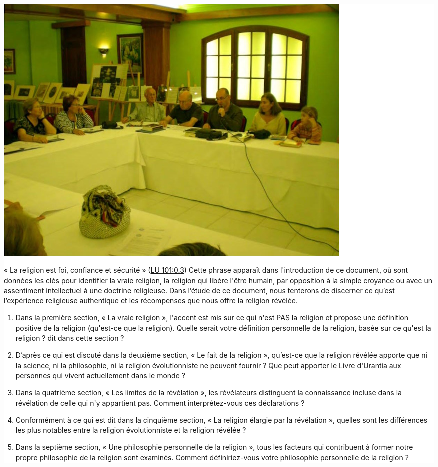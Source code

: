 <img src="/image/article/Luz_y_Vida/LyV25/06.jpg">
</figure>

« La religion est foi, confiance et sécurité » (<a id="a151_48"></a>[LU 101:0.3](/fr/The_Urantia_Book/101#p0_3)) Cette phrase apparaît dans l'introduction de ce document, où sont données les clés pour identifier la vraie religion, la religion qui libère l'être humain, par opposition à la simple croyance ou avec un assentiment intellectuel à une doctrine religieuse. Dans l’étude de ce document, nous tenterons de discerner ce qu’est l’expérience religieuse authentique et les récompenses que nous offre la religion révélée.

1. Dans la première section, « La vraie religion », l'accent est mis sur ce qui n'est PAS la religion et propose une définition positive de la religion (qu'est-ce que la religion). Quelle serait votre définition personnelle de la religion, basée sur ce qu'est la religion ? dit dans cette section ?

2. D’après ce qui est discuté dans la deuxième section, « Le fait de la religion », qu’est-ce que la religion révélée apporte que ni la science, ni la philosophie, ni la religion évolutionniste ne peuvent fournir ? Que peut apporter le Livre d'Urantia aux personnes qui vivent actuellement dans le monde ?

3. Dans la quatrième section, « Les limites de la révélation », les révélateurs distinguent la connaissance incluse dans la révélation de celle qui n'y appartient pas. Comment interprétez-vous ces déclarations ?

4. Conformément à ce qui est dit dans la cinquième section, « La religion élargie par la révélation », quelles sont les différences les plus notables entre la religion évolutionniste et la religion révélée ?

5. Dans la septième section, « Une philosophie personnelle de la religion », tous les facteurs qui contribuent à former notre propre philosophie de la religion sont examinés. Comment définiriez-vous votre philosophie personnelle de la religion ?
